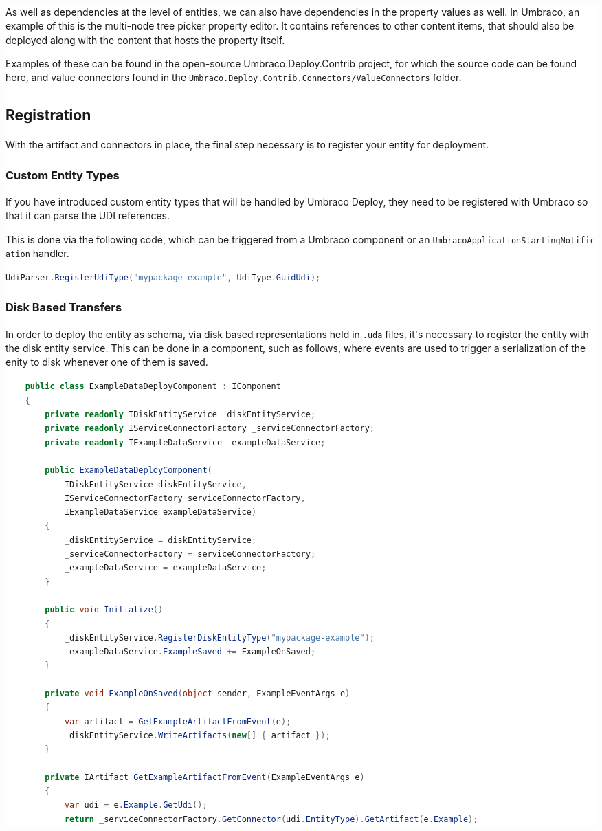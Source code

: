 As well as dependencies at the level of entities, we can also have dependencies in the property values as well.  In Umbraco, an example of this is the multi-node tree picker property editor.  It contains references to other content items, that should also be deployed along with the content that hosts the property itself.

Examples of these can be found in the open-source Umbraco.Deploy.Contrib project, for which the source code can be found [here](https://github.com/umbraco/Umbraco.Deploy.Contrib/), and value connectors found in the `Umbraco.Deploy.Contrib.Connectors/ValueConnectors` folder.

## Registration

With the artifact and connectors in place, the final step necessary is to register your entity for deployment.

### Custom Entity Types

If you have introduced custom entity types that will be handled by Umbraco Deploy, they need to be registered with Umbraco so that it can parse the UDI references.

This is done via the following code, which can be triggered from a Umbraco component or an `UmbracoApplicationStartingNotification` handler.

```C#
UdiParser.RegisterUdiType("mypackage-example", UdiType.GuidUdi);
```

### Disk Based Transfers

In order to deploy the entity as schema, via disk based representations held in `.uda` files, it's necessary to register the entity with the disk entity service.  This can be done in a component, such as follows, where events are used to trigger a serialization of the enity to disk whenever one of them is saved.

```C#
    public class ExampleDataDeployComponent : IComponent
    {
        private readonly IDiskEntityService _diskEntityService;
        private readonly IServiceConnectorFactory _serviceConnectorFactory;
        private readonly IExampleDataService _exampleDataService;

        public ExampleDataDeployComponent(
            IDiskEntityService diskEntityService,
            IServiceConnectorFactory serviceConnectorFactory,
            IExampleDataService exampleDataService)
        {
            _diskEntityService = diskEntityService;
            _serviceConnectorFactory = serviceConnectorFactory;
            _exampleDataService = exampleDataService;
        }

        public void Initialize()
        {
            _diskEntityService.RegisterDiskEntityType("mypackage-example");
            _exampleDataService.ExampleSaved += ExampleOnSaved;
        }

        private void ExampleOnSaved(object sender, ExampleEventArgs e)
        {
            var artifact = GetExampleArtifactFromEvent(e);
            _diskEntityService.WriteArtifacts(new[] { artifact });
        }

        private IArtifact GetExampleArtifactFromEvent(ExampleEventArgs e)
        {
            var udi = e.Example.GetUdi();
            return _serviceConnectorFactory.GetConnector(udi.EntityType).GetArtifact(e.Example);
```